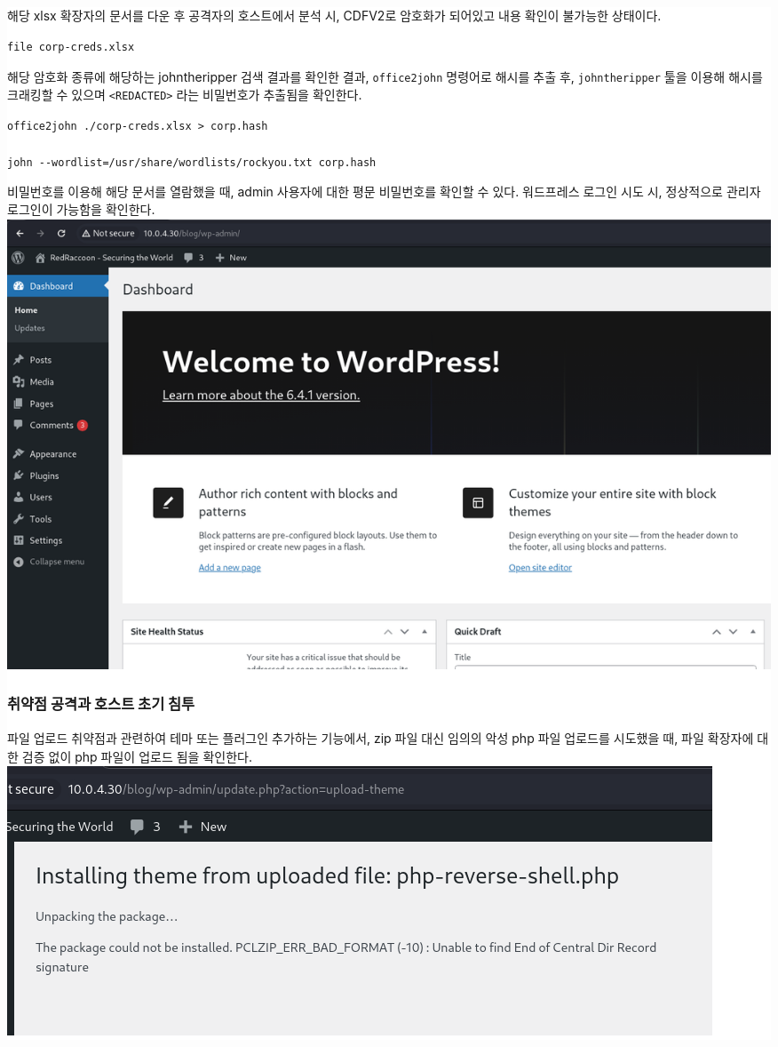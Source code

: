 
해당 xlsx 확장자의 문서를 다운 후 공격자의 호스트에서 분석 시, CDFV2로 암호화가 되어있고 내용 확인이 불가능한 상태이다.
```
file corp-creds.xlsx
```


해당 암호화 종류에 해당하는 johntheripper 검색 결과를 확인한 결과, `office2john` 명령어로 해시를 추출 후, `johntheripper` 툴을 이용해 해시를 크래킹할 수 있으며 `<REDACTED>` 라는 비밀번호가 추출됨을 확인한다.
```
office2john ./corp-creds.xlsx > corp.hash

john --wordlist=/usr/share/wordlists/rockyou.txt corp.hash
```



비밀번호를 이용해 해당 문서를 열람했을 때, admin 사용자에 대한 평문 비밀번호를 확인할 수 있다. 워드프레스 로그인 시도 시, 정상적으로 관리자 로그인이 가능함을 확인한다.
![Pasted image 20240728081440](Pasted%20image%2020240728081440.png)


### 취약점 공격과 호스트 초기 침투


파일 업로드 취약점과 관련하여 테마 또는 플러그인 추가하는 기능에서, zip 파일 대신 임의의 악성 php 파일 업로드를 시도했을 때, 파일 확장자에 대한 검증 없이 php 파일이 업로드 됨을 확인한다.
![Pasted image 20240728081757](Pasted%20image%2020240728081757.png)